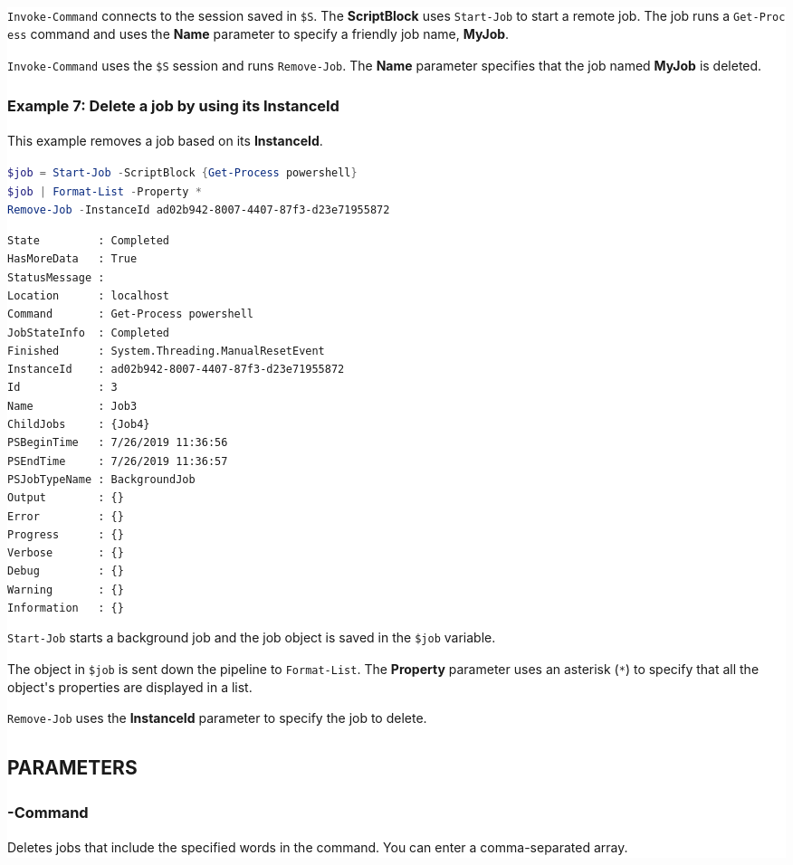 `Invoke-Command` connects to the session saved in `$S`. The **ScriptBlock** uses `Start-Job` to
start a remote job. The job runs a `Get-Process` command and uses the **Name** parameter to specify
a friendly job name, **MyJob**.

`Invoke-Command` uses the `$S` session and runs `Remove-Job`. The **Name** parameter specifies that
the job named **MyJob** is deleted.

### Example 7: Delete a job by using its InstanceId

This example removes a job based on its **InstanceId**.

```powershell
$job = Start-Job -ScriptBlock {Get-Process powershell}
$job | Format-List -Property *
Remove-Job -InstanceId ad02b942-8007-4407-87f3-d23e71955872
```

```Output
State         : Completed
HasMoreData   : True
StatusMessage :
Location      : localhost
Command       : Get-Process powershell
JobStateInfo  : Completed
Finished      : System.Threading.ManualResetEvent
InstanceId    : ad02b942-8007-4407-87f3-d23e71955872
Id            : 3
Name          : Job3
ChildJobs     : {Job4}
PSBeginTime   : 7/26/2019 11:36:56
PSEndTime     : 7/26/2019 11:36:57
PSJobTypeName : BackgroundJob
Output        : {}
Error         : {}
Progress      : {}
Verbose       : {}
Debug         : {}
Warning       : {}
Information   : {}
```

`Start-Job` starts a background job and the job object is saved in the `$job` variable.

The object in `$job` is sent down the pipeline to `Format-List`. The **Property** parameter uses an
asterisk (`*`) to specify that all the object's properties are displayed in a list.

`Remove-Job` uses the **InstanceId** parameter to specify the job to delete.

## PARAMETERS

### -Command

Deletes jobs that include the specified words in the command. You can enter a comma-separated array.
